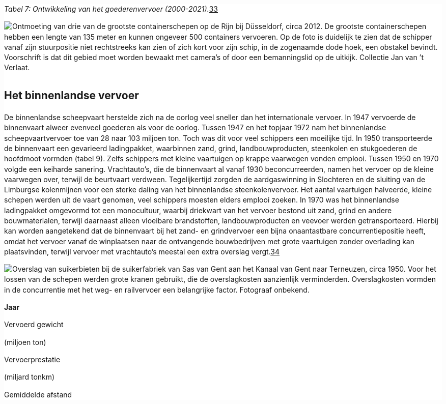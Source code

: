 
_Tabel 7: Ontwikkeling van het goederenvervoer (2000-2021)._[33](#fn33)

![Ontmoeting van drie van de grootste containerschepen op de Rijn bij Düsseldorf, circa 2012. De grootste containerschepen hebben een lengte van 135 meter en kunnen ongeveer 500 containers vervoeren. Op de foto is duidelijk te zien dat de schipper vanaf zijn stuurpositie niet rechtstreeks kan zien of zich kort voor zijn schip, in de zogenaamde dode hoek, een obstakel bevindt. Voorschrift is dat dit gebied moet worden bewaakt met camera’s of door een bemanningslid op de uitkijk. Collectie Jan van ’t Verlaat.  ](17-32_3containerschepen.jpg)

## Het binnenlandse vervoer

De binnenlandse scheepvaart herstelde zich na de oorlog veel sneller dan het internationale vervoer. In 1947 vervoerde de binnenvaart alweer evenveel goederen als voor de oorlog. Tussen 1947 en het topjaar 1972 nam het binnenlandse scheepvaartvervoer toe van 28 naar 103 miljoen ton. Toch was dit voor veel schippers een moeilijke tijd. In 1950 transporteerde de binnenvaart een gevarieerd ladingpakket, waarbinnen zand, grind, landbouwproducten, steenkolen en stukgoederen de hoofdmoot vormden (tabel 9). Zelfs schippers met kleine vaartuigen op krappe vaarwegen vonden emplooi. Tussen 1950 en 1970 volgde een keiharde sanering. Vrachtauto’s, die de binnenvaart al vanaf 1930 beconcurreerden, namen het vervoer op de kleine vaarwegen over, terwijl de beurtvaart verdween. Tegelijkertijd zorgden de aardgaswinning in Slochteren en de sluiting van de Limburgse kolenmijnen voor een sterke daling van het binnenlandse steenkolenvervoer. Het aantal vaartuigen halveerde, kleine schepen werden uit de vaart genomen, veel schippers moesten elders emplooi zoeken. In 1970 was het binnenlandse ladingpakket omgevormd tot een monocultuur, waarbij driekwart van het vervoer bestond uit zand, grind en andere bouwmaterialen, terwijl daarnaast alleen vloeibare brandstoffen, landbouwproducten en veevoer werden getransporteerd. Hierbij kan worden aangetekend dat de binnenvaart bij het zand- en grindvervoer een bijna onaantastbare concurrentiepositie heeft, omdat het vervoer vanaf de winplaatsen naar de ontvangende bouwbedrijven met grote vaartuigen zonder overlading kan plaatsvinden, terwijl vervoer met vrachtauto’s meestal een extra overslag vergt.[34](#fn34)

![Overslag van suikerbieten bij de suikerfabriek van Sas van Gent aan het Kanaal van Gent naar Terneuzen, circa 1950. Voor het lossen van de schepen werden grote kranen gebruikt, die de overslagkosten aanzienlijk verminderden. Overslagkosten vormden in de concurrentie met het weg- en railvervoer een belangrijke factor. Fotograaf onbekend.  ](18-11_Overslagsuikerbieten.jpg)


<colgroup>
<col style="width: 24%">
<col style="width: 25%">
<col style="width: 25%">
<col style="width: 25%">
</colgroup>
<tbody>
<tr class="odd">
<td>
<p><strong>Jaar</strong></p>
</td>
<td class="tabelKop">
<p>Vervoerd gewicht</p>

<div data-custom-style="tabelKop">
<p>(miljoen ton)</p>
</div></td>
<td class="tabelKop">
<p>Vervoerprestatie</p>

<div data-custom-style="tabelKop">
<p>(miljard tonkm)</p>
</div></td>
<td class="tabelKop">
<p>Gemiddelde afstand</p>
